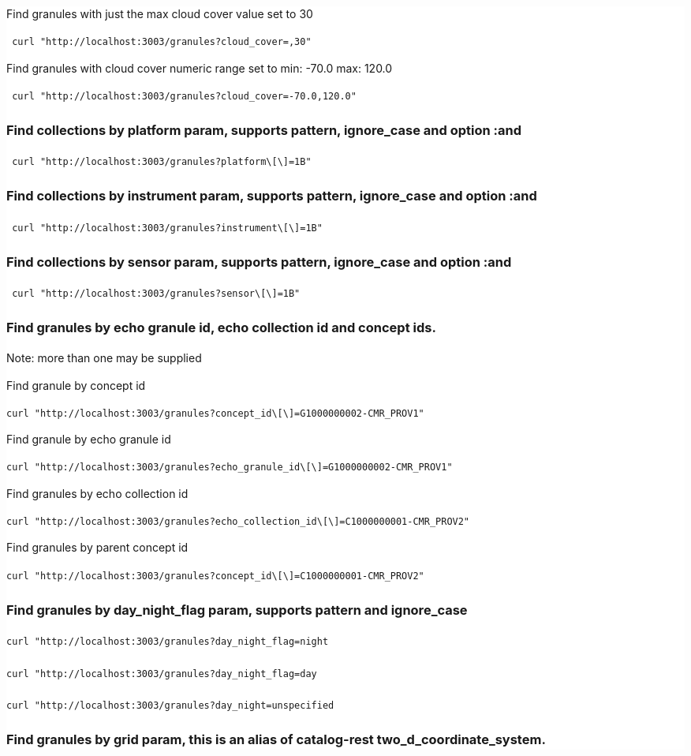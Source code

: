   Find granules with just the max cloud cover value set to 30

     curl "http://localhost:3003/granules?cloud_cover=,30"

  Find granules with cloud cover numeric range set to min: -70.0 max: 120.0

     curl "http://localhost:3003/granules?cloud_cover=-70.0,120.0"

### Find collections by platform param, supports pattern, ignore_case and option :and

     curl "http://localhost:3003/granules?platform\[\]=1B"

### Find collections by instrument param, supports pattern, ignore_case and option :and

     curl "http://localhost:3003/granules?instrument\[\]=1B"

### Find collections by sensor param, supports pattern, ignore_case and option :and

     curl "http://localhost:3003/granules?sensor\[\]=1B"

### Find granules by echo granule id, echo collection id and concept ids.

Note: more than one may be supplied

  Find granule by concept id

    curl "http://localhost:3003/granules?concept_id\[\]=G1000000002-CMR_PROV1"

  Find granule by echo granule id

    curl "http://localhost:3003/granules?echo_granule_id\[\]=G1000000002-CMR_PROV1"

  Find granules by echo collection id

    curl "http://localhost:3003/granules?echo_collection_id\[\]=C1000000001-CMR_PROV2"

  Find granules by parent concept id

    curl "http://localhost:3003/granules?concept_id\[\]=C1000000001-CMR_PROV2"

### Find granules by day\_night\_flag param, supports pattern and ignore_case

```
curl "http://localhost:3003/granules?day_night_flag=night

curl "http://localhost:3003/granules?day_night_flag=day

curl "http://localhost:3003/granules?day_night=unspecified
```

### Find granules by grid param, this is an alias of catalog-rest two_d_coordinate_system.
